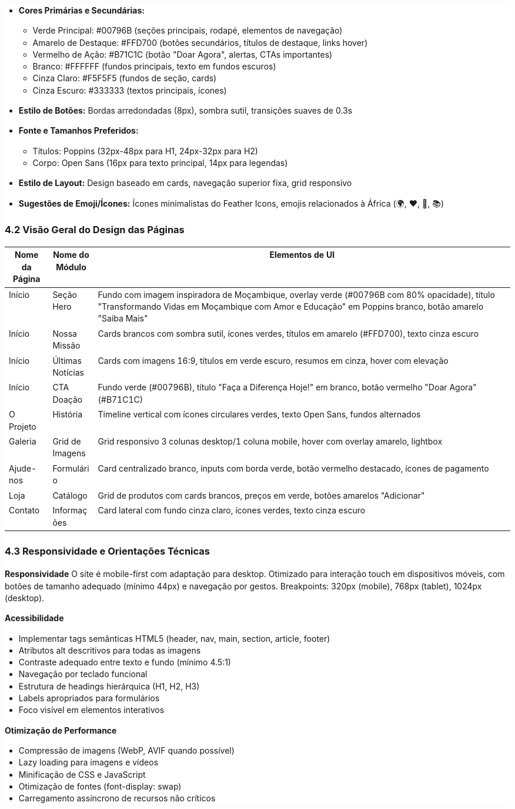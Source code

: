 - **Cores Primárias e Secundárias:**
  - Verde Principal: #00796B (seções principais, rodapé, elementos de navegação)
  - Amarelo de Destaque: #FFD700 (botões secundários, títulos de destaque, links hover)
  - Vermelho de Ação: #B71C1C (botão "Doar Agora", alertas, CTAs importantes)
  - Branco: #FFFFFF (fundos principais, texto em fundos escuros)
  - Cinza Claro: #F5F5F5 (fundos de seção, cards)
  - Cinza Escuro: #333333 (textos principais, ícones)

- **Estilo de Botões:** Bordas arredondadas (8px), sombra sutil, transições suaves de 0.3s
- **Fonte e Tamanhos Preferidos:**
  - Títulos: Poppins (32px-48px para H1, 24px-32px para H2)
  - Corpo: Open Sans (16px para texto principal, 14px para legendas)
- **Estilo de Layout:** Design baseado em cards, navegação superior fixa, grid responsivo
- **Sugestões de Emoji/Ícones:** Ícones minimalistas do Feather Icons, emojis relacionados à África (🌍, ❤️, 🙏, 📚)

### 4.2 Visão Geral do Design das Páginas

| Nome da Página | Nome do Módulo | Elementos de UI |
|----------------|----------------|----------------|
| Início | Seção Hero | Fundo com imagem inspiradora de Moçambique, overlay verde (#00796B com 80% opacidade), título "Transformando Vidas em Moçambique com Amor e Educação" em Poppins branco, botão amarelo "Saiba Mais" |
| Início | Nossa Missão | Cards brancos com sombra sutil, ícones verdes, títulos em amarelo (#FFD700), texto cinza escuro |
| Início | Últimas Notícias | Cards com imagens 16:9, títulos em verde escuro, resumos em cinza, hover com elevação |
| Início | CTA Doação | Fundo verde (#00796B), título "Faça a Diferença Hoje!" em branco, botão vermelho "Doar Agora" (#B71C1C) |
| O Projeto | História | Timeline vertical com ícones circulares verdes, texto Open Sans, fundos alternados |
| Galeria | Grid de Imagens | Grid responsivo 3 colunas desktop/1 coluna mobile, hover com overlay amarelo, lightbox |
| Ajude-nos | Formulário | Card centralizado branco, inputs com borda verde, botão vermelho destacado, ícones de pagamento |
| Loja | Catálogo | Grid de produtos com cards brancos, preços em verde, botões amarelos "Adicionar" |
| Contato | Informações | Card lateral com fundo cinza claro, ícones verdes, texto cinza escuro |

### 4.3 Responsividade e Orientações Técnicas

**Responsividade**
O site é mobile-first com adaptação para desktop. Otimizado para interação touch em dispositivos móveis, com botões de tamanho adequado (mínimo 44px) e navegação por gestos. Breakpoints: 320px (mobile), 768px (tablet), 1024px (desktop).

**Acessibilidade**
- Implementar tags semânticas HTML5 (header, nav, main, section, article, footer)
- Atributos alt descritivos para todas as imagens
- Contraste adequado entre texto e fundo (mínimo 4.5:1)
- Navegação por teclado funcional
- Estrutura de headings hierárquica (H1, H2, H3)
- Labels apropriados para formulários
- Foco visível em elementos interativos

**Otimização de Performance**
- Compressão de imagens (WebP, AVIF quando possível)
- Lazy loading para imagens e vídeos
- Minificação de CSS e JavaScript
- Otimização de fontes (font-display: swap)
- Carregamento assíncrono de recursos não críticos
